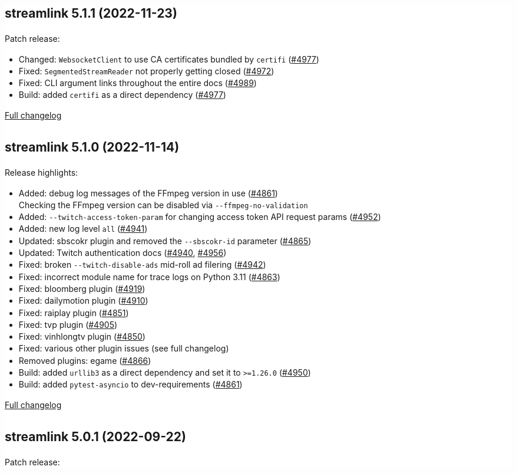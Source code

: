 
## streamlink 5.1.1 (2022-11-23)

Patch release:

- Changed: `WebsocketClient` to use CA certificates bundled by `certifi` ([#4977](https://github.com/streamlink/streamlink/pull/4977))
- Fixed: `SegmentedStreamReader` not properly getting closed ([#4972](https://github.com/streamlink/streamlink/pull/4972))
- Fixed: CLI argument links throughout the entire docs ([#4989](https://github.com/streamlink/streamlink/pull/4989))
- Build: added `certifi` as a direct dependency ([#4977](https://github.com/streamlink/streamlink/pull/4977))

[Full changelog](https://github.com/streamlink/streamlink/compare/5.1.0...5.1.1)


## streamlink 5.1.0 (2022-11-14)

Release highlights:

- Added: debug log messages of the FFmpeg version in use ([#4861](https://github.com/streamlink/streamlink/pull/4861))  
  Checking the FFmpeg version can be disabled via `--ffmpeg-no-validation`
- Added: `--twitch-access-token-param` for changing access token API request params ([#4952](https://github.com/streamlink/streamlink/pull/4952))
- Added: new log level `all` ([#4941](https://github.com/streamlink/streamlink/pull/4941))
- Updated: sbscokr plugin and removed the `--sbscokr-id` parameter ([#4865](https://github.com/streamlink/streamlink/pull/4865))
- Updated: Twitch authentication docs ([#4940](https://github.com/streamlink/streamlink/pull/4940), [#4956](https://github.com/streamlink/streamlink/pull/4956))
- Fixed: broken `--twitch-disable-ads` mid-roll ad filering ([#4942](https://github.com/streamlink/streamlink/pull/4942))
- Fixed: incorrect module name for trace logs on Python 3.11 ([#4863](https://github.com/streamlink/streamlink/pull/4863))
- Fixed: bloomberg plugin ([#4919](https://github.com/streamlink/streamlink/pull/4919))
- Fixed: dailymotion plugin ([#4910](https://github.com/streamlink/streamlink/pull/4910))
- Fixed: raiplay plugin ([#4851](https://github.com/streamlink/streamlink/pull/4851))
- Fixed: tvp plugin ([#4905](https://github.com/streamlink/streamlink/pull/4905))
- Fixed: vinhlongtv plugin ([#4850](https://github.com/streamlink/streamlink/pull/4850))
- Fixed: various other plugin issues (see full changelog)
- Removed plugins: egame ([#4866](https://github.com/streamlink/streamlink/pull/4866))
- Build: added `urllib3` as a direct dependency and set it to `>=1.26.0` ([#4950](https://github.com/streamlink/streamlink/pull/4950))
- Build: added `pytest-asyncio` to dev-requirements ([#4861](https://github.com/streamlink/streamlink/pull/4861))

[Full changelog](https://github.com/streamlink/streamlink/compare/5.0.1...5.1.0)


## streamlink 5.0.1 (2022-09-22)

Patch release:
